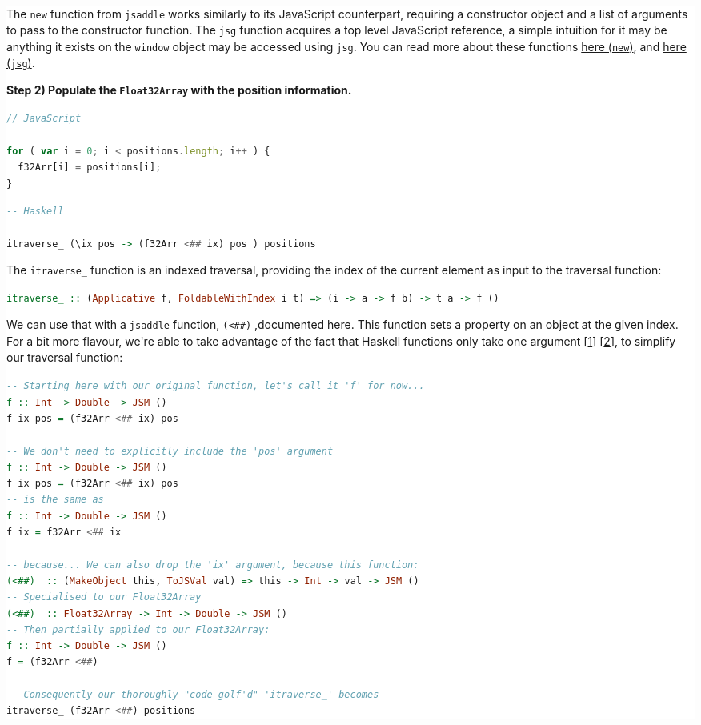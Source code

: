 The ``new`` function from ``jsaddle`` works similarly to its JavaScript counterpart, requiring a
constructor object and a list of arguments to pass to the constructor function. The ``jsg`` function
acquires a top level JavaScript reference, a simple intuition for it may be anything it exists on the
``window`` object may be accessed using ``jsg``. You can read more about these functions [here
(``new``)](https://hackage.haskell.org/package/jsaddle-0.9.4.0/docs/Language-Javascript-JSaddle-Object.html#v:new),
and [here
(``jsg``)](https://hackage.haskell.org/package/jsaddle-0.9.4.0/docs/Language-Javascript-JSaddle-Object.html#v:jsg).

__Step 2) Populate the ``Float32Array`` with the position information.__

```javascript
// JavaScript

for ( var i = 0; i < positions.length; i++ ) {
  f32Arr[i] = positions[i];
}
```

```haskell
-- Haskell

itraverse_ (\ix pos -> (f32Arr <## ix) pos ) positions
```

The ``itraverse_`` function is an indexed traversal, providing the index of the current element as
input to the traversal function:

```haskell
itraverse_ :: (Applicative f, FoldableWithIndex i t) => (i -> a -> f b) -> t a -> f ()
```

We can use that with a ``jsaddle`` function, ``(<##)`` ,[documented
here](https://hackage.haskell.org/package/jsaddle-0.9.4.0/docs/Language-Javascript-JSaddle-Object.html#v:-60--35--35-).
This function sets a property on an object at the given index. For a bit more flavour, we're able to
take advantage of the fact that Haskell functions only take one argument
[[1](https://stackoverflow.com/questions/37040814/why-haskell-takes-one-argument)]
[[2](http://blog.tmorris.net/posts/haskell-functions-take-one-argument/)], to simplify our traversal
function:

```haskell
-- Starting here with our original function, let's call it 'f' for now...
f :: Int -> Double -> JSM ()
f ix pos = (f32Arr <## ix) pos

-- We don't need to explicitly include the 'pos' argument
f :: Int -> Double -> JSM ()
f ix pos = (f32Arr <## ix) pos
-- is the same as
f :: Int -> Double -> JSM ()
f ix = f32Arr <## ix

-- because... We can also drop the 'ix' argument, because this function:
(<##)  :: (MakeObject this, ToJSVal val) => this -> Int -> val -> JSM ()
-- Specialised to our Float32Array
(<##)  :: Float32Array -> Int -> Double -> JSM ()
-- Then partially applied to our Float32Array:
f :: Int -> Double -> JSM ()
f = (f32Arr <##)

-- Consequently our thoroughly "code golf'd" 'itraverse_' becomes
itraverse_ (f32Arr <##) positions
```